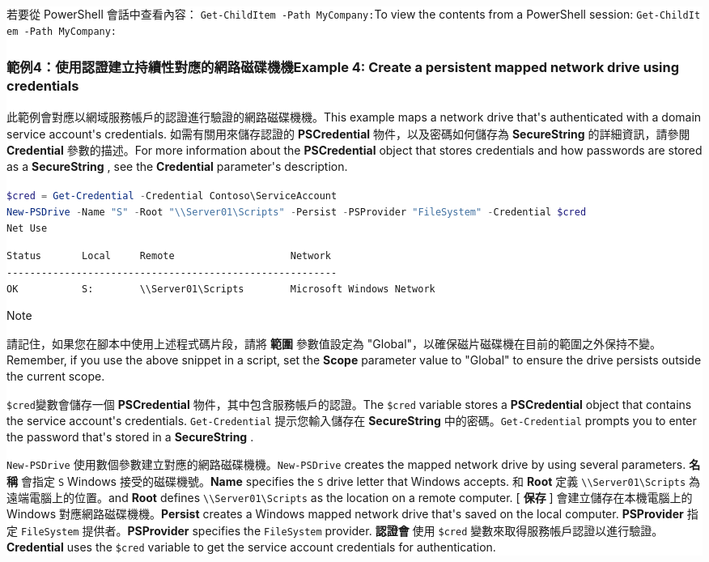<span data-ttu-id="91714-154">若要從 PowerShell 會話中查看內容： `Get-ChildItem -Path MyCompany:`</span><span class="sxs-lookup"><span data-stu-id="91714-154">To view the contents from a PowerShell session: `Get-ChildItem -Path MyCompany:`</span></span>

### <span data-ttu-id="91714-155">範例4：使用認證建立持續性對應的網路磁碟機機</span><span class="sxs-lookup"><span data-stu-id="91714-155">Example 4: Create a persistent mapped network drive using credentials</span></span>

<span data-ttu-id="91714-156">此範例會對應以網域服務帳戶的認證進行驗證的網路磁碟機機。</span><span class="sxs-lookup"><span data-stu-id="91714-156">This example maps a network drive that's authenticated with a domain service account's credentials.</span></span>
<span data-ttu-id="91714-157">如需有關用來儲存認證的 **PSCredential** 物件，以及密碼如何儲存為 **SecureString** 的詳細資訊，請參閱 **Credential** 參數的描述。</span><span class="sxs-lookup"><span data-stu-id="91714-157">For more information about the **PSCredential** object that stores credentials and how passwords are stored as a **SecureString** , see the **Credential** parameter's description.</span></span>

```powershell
$cred = Get-Credential -Credential Contoso\ServiceAccount
New-PSDrive -Name "S" -Root "\\Server01\Scripts" -Persist -PSProvider "FileSystem" -Credential $cred
Net Use
```

```Output
Status       Local     Remote                    Network
---------------------------------------------------------
OK           S:        \\Server01\Scripts        Microsoft Windows Network
```

> [!NOTE]
> <span data-ttu-id="91714-158">請記住，如果您在腳本中使用上述程式碼片段，請將 **範圍** 參數值設定為 "Global"，以確保磁片磁碟機在目前的範圍之外保持不變。</span><span class="sxs-lookup"><span data-stu-id="91714-158">Remember, if you use the above snippet in a script, set the **Scope** parameter value to "Global" to ensure the drive persists outside the current scope.</span></span>

<span data-ttu-id="91714-159">`$cred`變數會儲存一個 **PSCredential** 物件，其中包含服務帳戶的認證。</span><span class="sxs-lookup"><span data-stu-id="91714-159">The `$cred` variable stores a **PSCredential** object that contains the service account's credentials.</span></span> <span data-ttu-id="91714-160">`Get-Credential` 提示您輸入儲存在 **SecureString** 中的密碼。</span><span class="sxs-lookup"><span data-stu-id="91714-160">`Get-Credential` prompts you to enter the password that's stored in a **SecureString** .</span></span>

<span data-ttu-id="91714-161">`New-PSDrive` 使用數個參數建立對應的網路磁碟機機。</span><span class="sxs-lookup"><span data-stu-id="91714-161">`New-PSDrive` creates the mapped network drive by using several parameters.</span></span> <span data-ttu-id="91714-162">**名稱** 會指定 `S` Windows 接受的磁碟機號。</span><span class="sxs-lookup"><span data-stu-id="91714-162">**Name** specifies the `S` drive letter that Windows accepts.</span></span> <span data-ttu-id="91714-163">和 **Root** 定義 `\\Server01\Scripts` 為遠端電腦上的位置。</span><span class="sxs-lookup"><span data-stu-id="91714-163">and **Root** defines `\\Server01\Scripts` as the location on a remote computer.</span></span> <span data-ttu-id="91714-164">[ **保存** ] 會建立儲存在本機電腦上的 Windows 對應網路磁碟機機。</span><span class="sxs-lookup"><span data-stu-id="91714-164">**Persist** creates a Windows mapped network drive that's saved on the local computer.</span></span> <span data-ttu-id="91714-165">**PSProvider** 指定 `FileSystem` 提供者。</span><span class="sxs-lookup"><span data-stu-id="91714-165">**PSProvider** specifies the `FileSystem` provider.</span></span> <span data-ttu-id="91714-166">**認證會** 使用 `$cred` 變數來取得服務帳戶認證以進行驗證。</span><span class="sxs-lookup"><span data-stu-id="91714-166">**Credential** uses the `$cred` variable to get the service account credentials for authentication.</span></span>

